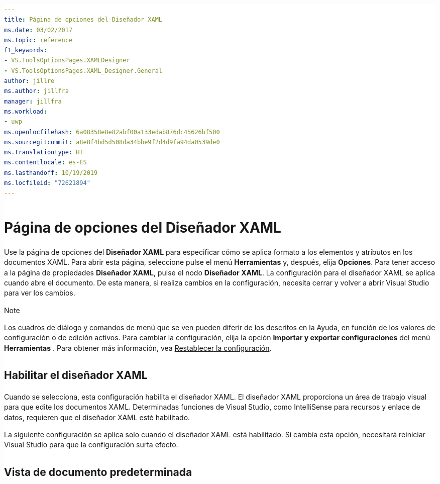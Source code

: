 ```yaml
---
title: Página de opciones del Diseñador XAML
ms.date: 03/02/2017
ms.topic: reference
f1_keywords:
- VS.ToolsOptionsPages.XAMLDesigner
- VS.ToolsOptionsPages.XAML_Designer.General
author: jillre
ms.author: jillfra
manager: jillfra
ms.workload:
- uwp
ms.openlocfilehash: 6a08358e8e82abf00a133edab876dc45626bf500
ms.sourcegitcommit: a8e8f4bd5d508da34bbe9f2d4d9fa94da0539de0
ms.translationtype: HT
ms.contentlocale: es-ES
ms.lasthandoff: 10/19/2019
ms.locfileid: "72621894"
---
```

# <a name="xaml-designer-options-page"></a>Página de opciones del Diseñador XAML

Use la página de opciones del **Diseñador XAML** para especificar cómo se aplica formato a los elementos y atributos en los documentos XAML. Para abrir esta página, seleccione pulse el menú **Herramientas** y, después, elija **Opciones**. Para tener acceso a la página de propiedades **Diseñador XAML**, pulse el nodo **Diseñador XAML**. La configuración para el diseñador XAML se aplica cuando abre el documento. De esta manera, si realiza cambios en la configuración, necesita cerrar y volver a abrir Visual Studio para ver los cambios.

> [!NOTE]
> Los cuadros de diálogo y comandos de menú que se ven pueden diferir de los descritos en la Ayuda, en función de los valores de configuración o de edición activos. Para cambiar la configuración, elija la opción **Importar y exportar configuraciones** del menú **Herramientas** . Para obtener más información, vea [Restablecer la configuración](../environment-settings.md#reset-settings).

## <a name="enable-xaml-designer"></a>Habilitar el diseñador XAML

Cuando se selecciona, esta configuración habilita el diseñador XAML. El diseñador XAML proporciona un área de trabajo visual para que edite los documentos XAML. Determinadas funciones de Visual Studio, como IntelliSense para recursos y enlace de datos, requieren que el diseñador XAML esté habilitado.

La siguiente configuración se aplica solo cuando el diseñador XAML está habilitado. Si cambia esta opción, necesitará reiniciar Visual Studio para que la configuración surta efecto.

## <a name="default-document-view"></a>Vista de documento predeterminada

